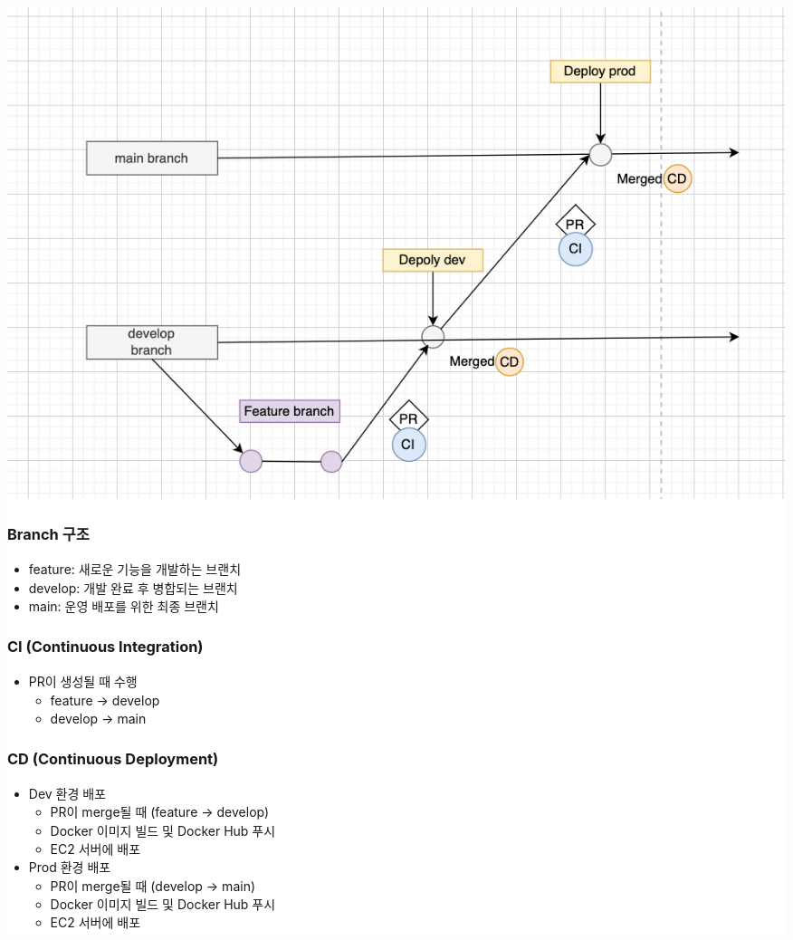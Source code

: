 ![system-architecture-diagram.png](..%2F..%2F9_images%2Fci_cd1.png)

### Branch 구조

- feature: 새로운 기능을 개발하는 브랜치
- develop: 개발 완료 후 병합되는 브랜치
- main: 운영 배포를 위한 최종 브랜치

### CI (Continuous Integration)

- PR이 생성될 때 수행
    - feature → develop
    - develop → main

### CD (Continuous Deployment)

- Dev 환경 배포
    - PR이 merge될 때 (feature → develop)
    - Docker 이미지 빌드 및 Docker Hub 푸시
    - EC2 서버에 배포
- Prod 환경 배포
    - PR이 merge될 때 (develop → main)
    - Docker 이미지 빌드 및 Docker Hub 푸시
    - EC2 서버에 배포
